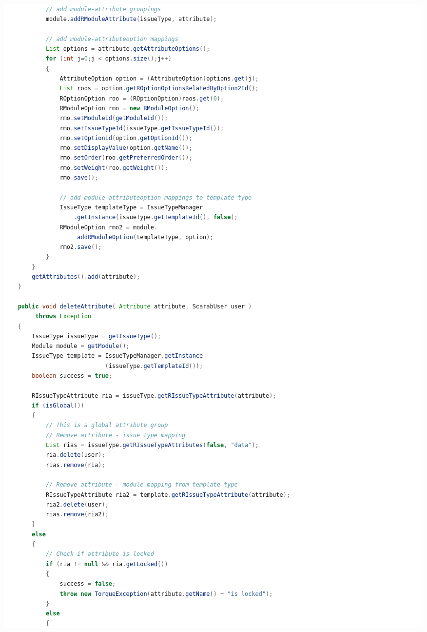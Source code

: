 ```java
            // add module-attribute groupings
            module.addRModuleAttribute(issueType, attribute);

            // add module-attributeoption mappings
            List options = attribute.getAttributeOptions();
            for (int j=0;j < options.size();j++)
            {
                AttributeOption option = (AttributeOption)options.get(j);
                List roos = option.getROptionOptionsRelatedByOption2Id();
                ROptionOption roo = (ROptionOption)roos.get(0);
                RModuleOption rmo = new RModuleOption();
                rmo.setModuleId(getModuleId());
                rmo.setIssueTypeId(issueType.getIssueTypeId());
                rmo.setOptionId(option.getOptionId());
                rmo.setDisplayValue(option.getName());
                rmo.setOrder(roo.getPreferredOrder());
                rmo.setWeight(roo.getWeight());
                rmo.save();

                // add module-attributeoption mappings to template type
                IssueType templateType = IssueTypeManager
                    .getInstance(issueType.getTemplateId(), false);
                RModuleOption rmo2 = module.
                     addRModuleOption(templateType, option);
                rmo2.save();
            }
        }
        getAttributes().add(attribute);
    }

    public void deleteAttribute( Attribute attribute, ScarabUser user )
         throws Exception
    {                
        IssueType issueType = getIssueType();
        Module module = getModule();
        IssueType template = IssueTypeManager.getInstance
                             (issueType.getTemplateId());
        boolean success = true;

        RIssueTypeAttribute ria = issueType.getRIssueTypeAttribute(attribute);
        if (isGlobal())
        {
            // This is a global attribute group
            // Remove attribute - issue type mapping
            List rias = issueType.getRIssueTypeAttributes(false, "data");    
            ria.delete(user);
            rias.remove(ria);

            // Remove attribute - module mapping from template type
            RIssueTypeAttribute ria2 = template.getRIssueTypeAttribute(attribute);
            ria2.delete(user);
            rias.remove(ria2);
        }
        else
        {
            // Check if attribute is locked
            if (ria != null && ria.getLocked())
            {
                success = false;
                throw new TorqueException(attribute.getName() + "is locked");
            }
            else
            {
```